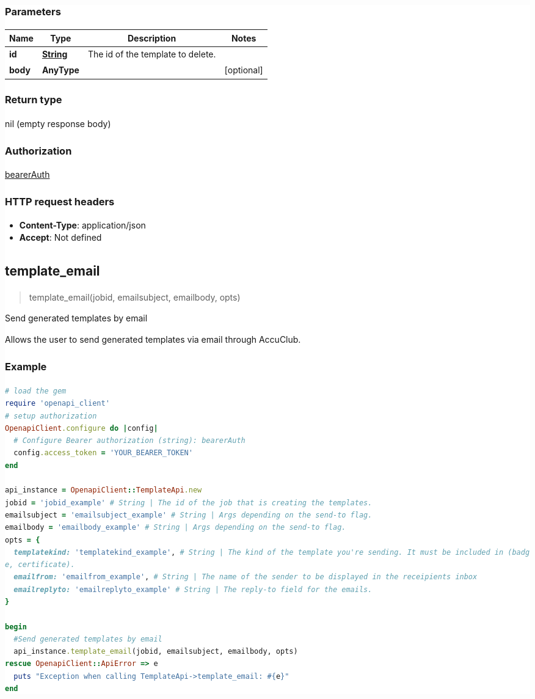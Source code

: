 ### Parameters


Name | Type | Description  | Notes
------------- | ------------- | ------------- | -------------
 **id** | [**String**](.md)| The id of the template to delete. | 
 **body** | **AnyType**|  | [optional] 

### Return type

nil (empty response body)

### Authorization

[bearerAuth](../README.md#bearerAuth)

### HTTP request headers

- **Content-Type**: application/json
- **Accept**: Not defined


## template_email

> template_email(jobid, emailsubject, emailbody, opts)

Send generated templates by email

Allows the user to send generated templates via email through AccuClub.

### Example

```ruby
# load the gem
require 'openapi_client'
# setup authorization
OpenapiClient.configure do |config|
  # Configure Bearer authorization (string): bearerAuth
  config.access_token = 'YOUR_BEARER_TOKEN'
end

api_instance = OpenapiClient::TemplateApi.new
jobid = 'jobid_example' # String | The id of the job that is creating the templates.
emailsubject = 'emailsubject_example' # String | Args depending on the send-to flag.
emailbody = 'emailbody_example' # String | Args depending on the send-to flag.
opts = {
  templatekind: 'templatekind_example', # String | The kind of the template you're sending. It must be included in (badge, certificate).
  emailfrom: 'emailfrom_example', # String | The name of the sender to be displayed in the receipients inbox
  emailreplyto: 'emailreplyto_example' # String | The reply-to field for the emails.
}

begin
  #Send generated templates by email
  api_instance.template_email(jobid, emailsubject, emailbody, opts)
rescue OpenapiClient::ApiError => e
  puts "Exception when calling TemplateApi->template_email: #{e}"
end
```
